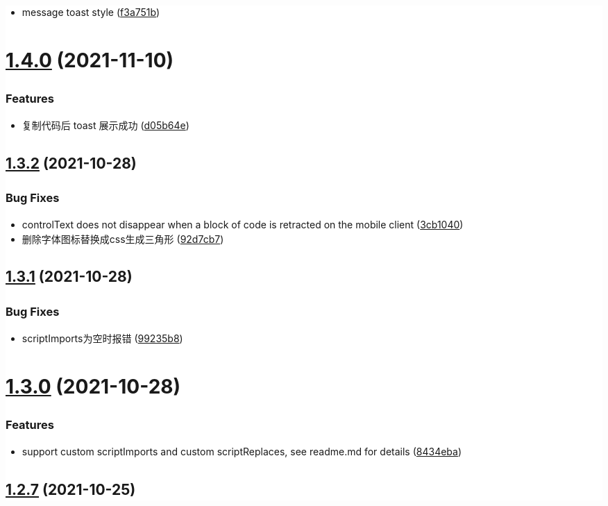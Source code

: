 * message toast style ([f3a751b](https://github.com/xinlei3166/vitepress-theme-demoblock/commit/f3a751b75d8160d58906ba8716c2438a2206f5eb))



# [1.4.0](https://github.com/xinlei3166/vitepress-theme-demoblock/compare/v1.3.2...v1.4.0) (2021-11-10)


### Features

* 复制代码后 toast 展示成功 ([d05b64e](https://github.com/xinlei3166/vitepress-theme-demoblock/commit/d05b64e20b3c3518396c860b99373c18b5ea5f63))



## [1.3.2](https://github.com/xinlei3166/vitepress-theme-demoblock/compare/v1.3.1...v1.3.2) (2021-10-28)


### Bug Fixes

* controlText does not disappear when a block of code is retracted on the mobile client ([3cb1040](https://github.com/xinlei3166/vitepress-theme-demoblock/commit/3cb1040307c1ef7e108994da253dc8719efa71a5))
* 删除字体图标替换成css生成三角形 ([92d7cb7](https://github.com/xinlei3166/vitepress-theme-demoblock/commit/92d7cb7506041c7abb499cc47479355d94fd94fe))



## [1.3.1](https://github.com/xinlei3166/vitepress-theme-demoblock/compare/v1.3.0...v1.3.1) (2021-10-28)


### Bug Fixes

* scriptImports为空时报错 ([99235b8](https://github.com/xinlei3166/vitepress-theme-demoblock/commit/99235b8dd5f29f130811b9e299be30ba0f1fab8a))



# [1.3.0](https://github.com/xinlei3166/vitepress-theme-demoblock/compare/v1.2.7...v1.3.0) (2021-10-28)


### Features

* support custom scriptImports and custom scriptReplaces, see readme.md for details ([8434eba](https://github.com/xinlei3166/vitepress-theme-demoblock/commit/8434eba35e9537338fe60898f4fadb1afe84c6a4))



## [1.2.7](https://github.com/xinlei3166/vitepress-theme-demoblock/compare/v1.2.6...v1.2.7) (2021-10-25)

